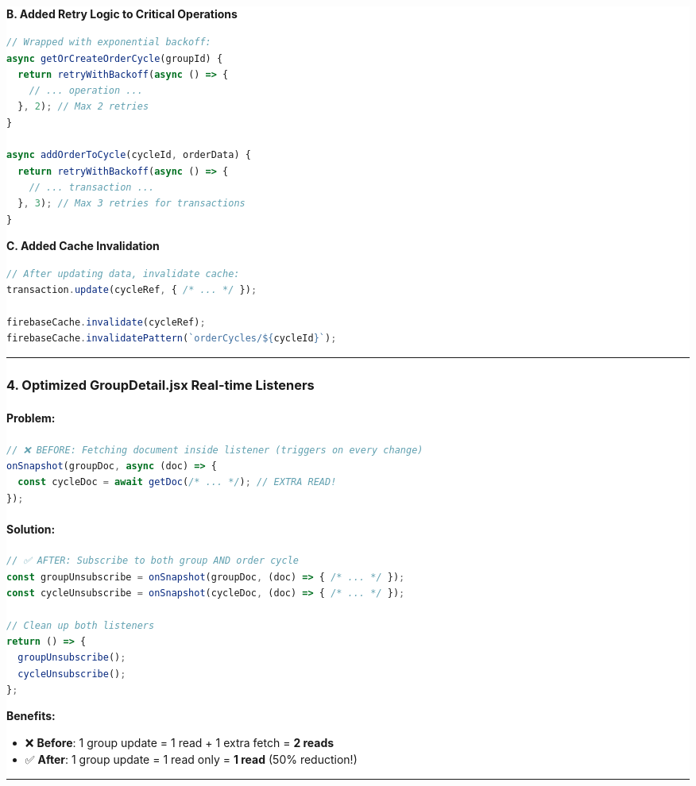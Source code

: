 **B. Added Retry Logic to Critical Operations**
```javascript
// Wrapped with exponential backoff:
async getOrCreateOrderCycle(groupId) {
  return retryWithBackoff(async () => {
    // ... operation ...
  }, 2); // Max 2 retries
}

async addOrderToCycle(cycleId, orderData) {
  return retryWithBackoff(async () => {
    // ... transaction ...
  }, 3); // Max 3 retries for transactions
}
```

**C. Added Cache Invalidation**
```javascript
// After updating data, invalidate cache:
transaction.update(cycleRef, { /* ... */ });

firebaseCache.invalidate(cycleRef);
firebaseCache.invalidatePattern(`orderCycles/${cycleId}`);
```

---

### 4. **Optimized GroupDetail.jsx Real-time Listeners**

#### Problem:
```javascript
// ❌ BEFORE: Fetching document inside listener (triggers on every change)
onSnapshot(groupDoc, async (doc) => {
  const cycleDoc = await getDoc(/* ... */); // EXTRA READ!
});
```

#### Solution:
```javascript
// ✅ AFTER: Subscribe to both group AND order cycle
const groupUnsubscribe = onSnapshot(groupDoc, (doc) => { /* ... */ });
const cycleUnsubscribe = onSnapshot(cycleDoc, (doc) => { /* ... */ });

// Clean up both listeners
return () => {
  groupUnsubscribe();
  cycleUnsubscribe();
};
```

**Benefits:**
- ❌ **Before**: 1 group update = 1 read + 1 extra fetch = **2 reads**
- ✅ **After**: 1 group update = 1 read only = **1 read** (50% reduction!)

---